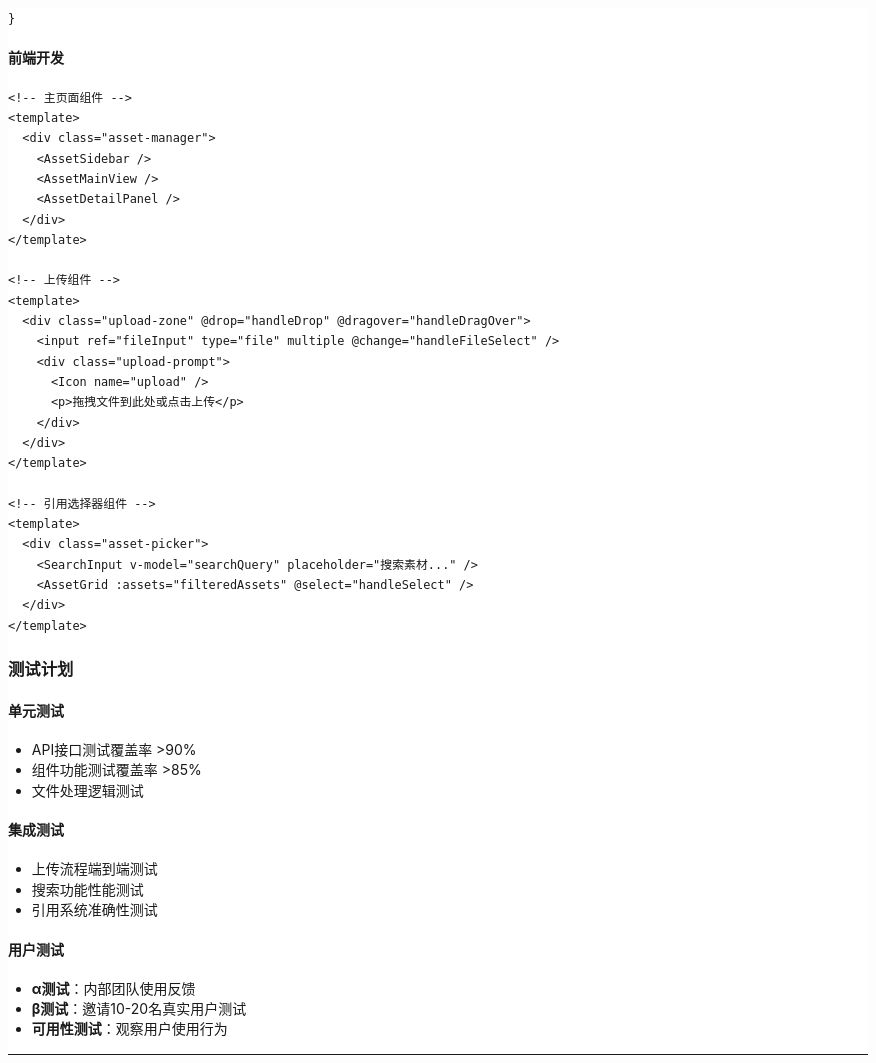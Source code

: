 ```javascript
}
```

#### 前端开发
```vue
<!-- 主页面组件 -->
<template>
  <div class="asset-manager">
    <AssetSidebar />
    <AssetMainView />
    <AssetDetailPanel />
  </div>
</template>

<!-- 上传组件 -->
<template>
  <div class="upload-zone" @drop="handleDrop" @dragover="handleDragOver">
    <input ref="fileInput" type="file" multiple @change="handleFileSelect" />
    <div class="upload-prompt">
      <Icon name="upload" />
      <p>拖拽文件到此处或点击上传</p>
    </div>
  </div>
</template>

<!-- 引用选择器组件 -->
<template>
  <div class="asset-picker">
    <SearchInput v-model="searchQuery" placeholder="搜索素材..." />
    <AssetGrid :assets="filteredAssets" @select="handleSelect" />
  </div>
</template>
```

### 测试计划

#### 单元测试
- API接口测试覆盖率 >90%
- 组件功能测试覆盖率 >85%
- 文件处理逻辑测试

#### 集成测试
- 上传流程端到端测试
- 搜索功能性能测试
- 引用系统准确性测试

#### 用户测试
- **α测试**：内部团队使用反馈
- **β测试**：邀请10-20名真实用户测试
- **可用性测试**：观察用户使用行为

---